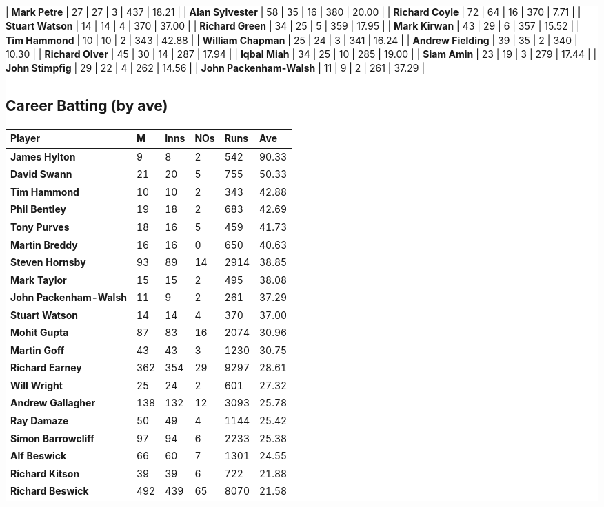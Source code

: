 | **Mark Petre** | 27 | 27 | 3 | 437 | 18.21 |
| **Alan Sylvester** | 58 | 35 | 16 | 380 | 20.00 |
| **Richard Coyle** | 72 | 64 | 16 | 370 | 7.71 |
| **Stuart Watson** | 14 | 14 | 4 | 370 | 37.00 |
| **Richard Green** | 34 | 25 | 5 | 359 | 17.95 |
| **Mark Kirwan** | 43 | 29 | 6 | 357 | 15.52 |
| **Tim Hammond** | 10 | 10 | 2 | 343 | 42.88 |
| **William Chapman** | 25 | 24 | 3 | 341 | 16.24 |
| **Andrew Fielding** | 39 | 35 | 2 | 340 | 10.30 |
| **Richard Olver** | 45 | 30 | 14 | 287 | 17.94 |
| **Iqbal Miah** | 34 | 25 | 10 | 285 | 19.00 |
| **Siam Amin** | 23 | 19 | 3 | 279 | 17.44 |
| **John Stimpfig** | 29 | 22 | 4 | 262 | 14.56 |
| **John Packenham-Walsh** | 11 | 9 | 2 | 261 | 37.29 |

## Career Batting (by ave)

| Player | M | Inns | NOs | Runs | Ave |
|:---|:---|:---|:---|:---|:---|
| **James Hylton** | 9 | 8 | 2 | 542 | 90.33 |
| **David Swann** | 21 | 20 | 5 | 755 | 50.33 |
| **Tim Hammond** | 10 | 10 | 2 | 343 | 42.88 |
| **Phil Bentley** | 19 | 18 | 2 | 683 | 42.69 |
| **Tony Purves** | 18 | 16 | 5 | 459 | 41.73 |
| **Martin Breddy** | 16 | 16 | 0 | 650 | 40.63 |
| **Steven Hornsby** | 93 | 89 | 14 | 2914 | 38.85 |
| **Mark Taylor** | 15 | 15 | 2 | 495 | 38.08 |
| **John Packenham-Walsh** | 11 | 9 | 2 | 261 | 37.29 |
| **Stuart Watson** | 14 | 14 | 4 | 370 | 37.00 |
| **Mohit Gupta** | 87 | 83 | 16 | 2074 | 30.96 |
| **Martin Goff** | 43 | 43 | 3 | 1230 | 30.75 |
| **Richard Earney** | 362 | 354 | 29 | 9297 | 28.61 |
| **Will Wright** | 25 | 24 | 2 | 601 | 27.32 |
| **Andrew Gallagher** | 138 | 132 | 12 | 3093 | 25.78 |
| **Ray Damaze** | 50 | 49 | 4 | 1144 | 25.42 |
| **Simon Barrowcliff** | 97 | 94 | 6 | 2233 | 25.38 |
| **Alf Beswick** | 66 | 60 | 7 | 1301 | 24.55 |
| **Richard Kitson** | 39 | 39 | 6 | 722 | 21.88 |
| **Richard Beswick** | 492 | 439 | 65 | 8070 | 21.58 |
